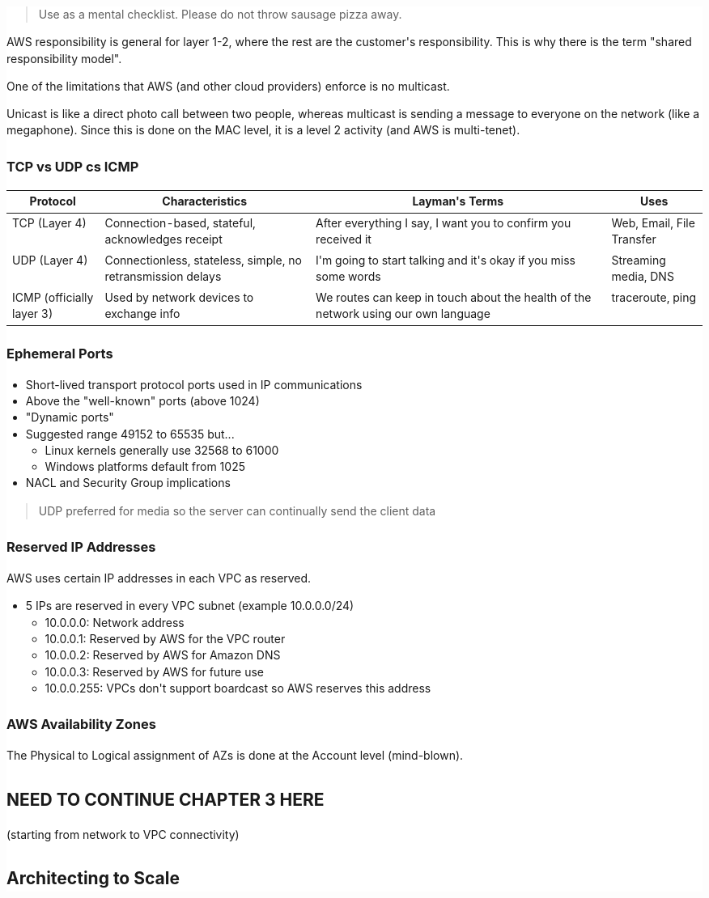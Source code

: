 > Use as a mental checklist. Please do not throw sausage pizza away.

AWS responsibility is general for layer 1-2, where the rest are the customer's responsibility. This is why there is the term "shared responsibility model".

One of the limitations that AWS (and other cloud providers) enforce is no multicast.

Unicast is like a direct photo call between two people, whereas multicast is sending a message to everyone on the network (like a megaphone). Since this is done on the MAC level, it is a level 2 activity (and AWS is multi-tenet).

### TCP vs UDP cs ICMP

| Protocol                  | Characteristics                                             | Layman's Terms                                                                     | Uses                      |
| ------------------------- | ----------------------------------------------------------- | ---------------------------------------------------------------------------------- | ------------------------- |
| TCP (Layer 4)             | Connection-based, stateful, acknowledges receipt            | After everything I say, I want you to confirm you received it                      | Web, Email, File Transfer |
| UDP (Layer 4)             | Connectionless, stateless, simple, no retransmission delays | I'm going to start talking and it's okay if you miss some words                    | Streaming media, DNS      |
| ICMP (officially layer 3) | Used by network devices to exchange info                    | We routes can keep in touch about the health of the network using our own language | traceroute, ping          |

### Ephemeral Ports

- Short-lived transport protocol ports used in IP communications
- Above the "well-known" ports (above 1024)
- "Dynamic ports"
- Suggested range 49152 to 65535 but...
  - Linux kernels generally use 32568 to 61000
  - Windows platforms default from 1025
- NACL and Security Group implications

> UDP preferred for media so the server can continually send the client data

### Reserved IP Addresses

AWS uses certain IP addresses in each VPC as reserved.

- 5 IPs are reserved in every VPC subnet (example 10.0.0.0/24)
  - 10.0.0.0: Network address
  - 10.0.0.1: Reserved by AWS for the VPC router
  - 10.0.0.2: Reserved by AWS for Amazon DNS
  - 10.0.0.3: Reserved by AWS for future use
  - 10.0.0.255: VPCs don't support boardcast so AWS reserves this address

### AWS Availability Zones

The Physical to Logical assignment of AZs is done at the Account level (mind-blown).

## NEED TO CONTINUE CHAPTER 3 HERE

(starting from network to VPC connectivity)

## Architecting to Scale
